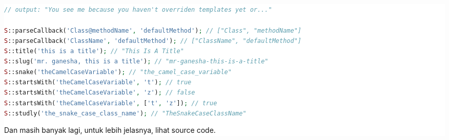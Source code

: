 ```php
// output: "You see me because you haven't overriden templates yet or..."

S::parseCallback('Class@methodName', 'defaultMethod'); // ["Class", "methodName"]
S::parseCallback('ClassName', 'defaultMethod'); // ["ClassName", "defaultMethod"]
S::title('this is a title'); // "This Is A Title"
S::slug('mr. ganesha, this is a title'); // "mr-ganesha-this-is-a-title"
S::snake('theCamelCaseVariable'); // "the_camel_case_variable"
S::startsWith('theCamelCaseVariable', 't'); // true
S::startsWith('theCamelCaseVariable', 'z'); // false
S::startsWith('theCamelCaseVariable', ['t', 'z']); // true
S::studly('the_snake_case_class_name'); // "TheSnakeCaseClassName"
```

Dan masih banyak lagi, untuk lebih jelasnya, lihat source code.
